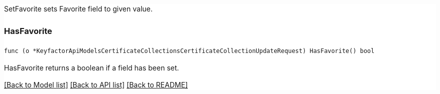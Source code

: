 SetFavorite sets Favorite field to given value.

### HasFavorite

`func (o *KeyfactorApiModelsCertificateCollectionsCertificateCollectionUpdateRequest) HasFavorite() bool`

HasFavorite returns a boolean if a field has been set.


[[Back to Model list]](../README.md#documentation-for-models) [[Back to API list]](../README.md#documentation-for-api-endpoints) [[Back to README]](../README.md)


